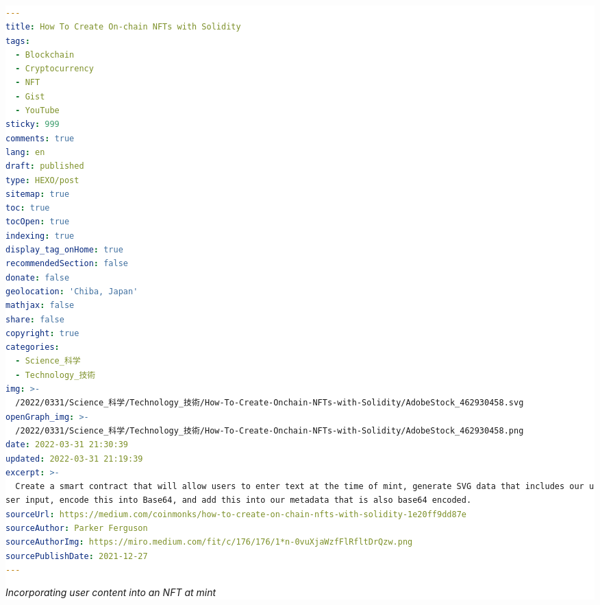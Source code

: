 ```yaml
---
title: How To Create On-chain NFTs with Solidity
tags:
  - Blockchain
  - Cryptocurrency
  - NFT
  - Gist
  - YouTube
sticky: 999
comments: true
lang: en
draft: published
type: HEXO/post
sitemap: true
toc: true
tocOpen: true
indexing: true
display_tag_onHome: true
recommendedSection: false
donate: false
geolocation: 'Chiba, Japan'
mathjax: false
share: false
copyright: true
categories:
  - Science_科学
  - Technology_技術
img: >-
  /2022/0331/Science_科学/Technology_技術/How-To-Create-Onchain-NFTs-with-Solidity/AdobeStock_462930458.svg
openGraph_img: >-
  /2022/0331/Science_科学/Technology_技術/How-To-Create-Onchain-NFTs-with-Solidity/AdobeStock_462930458.png
date: 2022-03-31 21:30:39
updated: 2022-03-31 21:19:39
excerpt: >-
  Create a smart contract that will allow users to enter text at the time of mint, generate SVG data that includes our user input, encode this into Base64, and add this into our metadata that is also base64 encoded.
sourceUrl: https://medium.com/coinmonks/how-to-create-on-chain-nfts-with-solidity-1e20ff9dd87e
sourceAuthor: Parker Ferguson
sourceAuthorImg: https://miro.medium.com/fit/c/176/176/1*n-0vuXjaWzfFlRfltDrQzw.png
sourcePublishDate: 2021-12-27
---
```

 *Incorporating user content into an NFT at mint*
